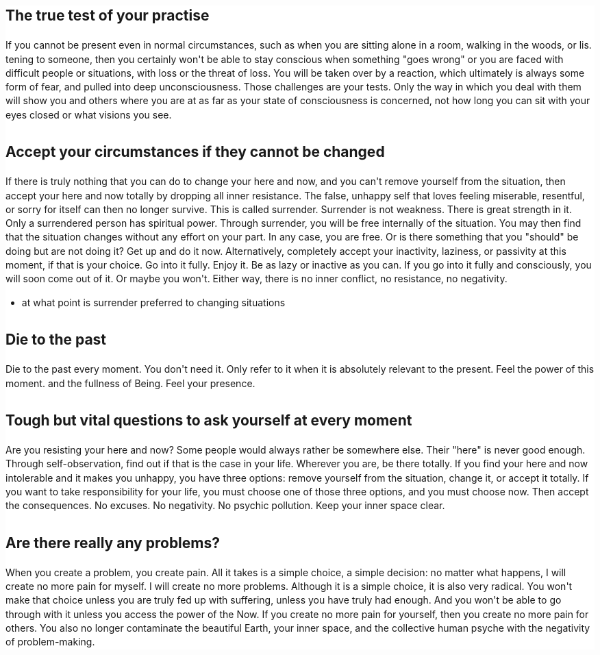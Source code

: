 ## The true test of your practise
If you cannot be present even in normal circumstances, such as when you are sitting alone in a room, walking in the woods, or lis. tening to someone, then you certainly won't be able to stay conscious when something "goes wrong" or you are faced with difficult people or situations, with loss or the threat of loss. You will be taken over by a reaction, which ultimately is always some form of fear, and pulled into deep unconsciousness. Those challenges are your tests. Only the way in which you deal with them will show you and others where you are at as far as your state of consciousness is concerned, not how long you can sit with your eyes closed or what visions you see.

## Accept your circumstances if they cannot be changed
If there is truly nothing that you can do to change your here and now, and you can't remove yourself from the situation, then accept your here and now totally by dropping all inner resistance. The false, unhappy self that loves feeling miserable, resentful, or sorry for itself can then no longer survive. This is called surrender. Surrender is not weakness. There is great strength in it. Only a surrendered person has spiritual power. Through surrender, you will be free internally of the situation. You may then find that the situation changes without any effort on your part. In any case, you are free.
Or is there something that you "should" be doing but are not doing it? Get up and do it now. Alternatively, completely accept your inactivity, laziness, or passivity at this moment, if that is your choice.
Go into it fully. Enjoy it. Be as lazy or inactive as you can. If you go into it fully and consciously, you will soon come out of it. Or maybe you won't. Either way, there is no inner conflict, no resistance, no negativity.
- at what point is surrender preferred to changing situations

## Die to the past 
Die to the past every moment. You don't need it. Only refer to it when it is absolutely relevant to the present. Feel the power of this moment. and the fullness of Being. Feel your presence.

## Tough but vital questions to ask yourself at every moment
Are you resisting your here and now? Some people would always rather be somewhere else. Their "here" is never good enough. Through self-observation, find out if that is the case in your life. Wherever you are, be there totally. If you find your here and now intolerable and it makes you unhappy, you have three options: remove yourself from the situation, change it, or accept it totally. If you want to take responsibility for your life, you must choose one of those three options, and you must choose now. Then accept the consequences. No excuses. No negativity. No psychic pollution. Keep your inner space clear.

## Are there really any problems?
When you create a problem, you create pain. All it takes is a simple choice, a simple decision: no matter what happens, I will create no more pain for myself. I will create no more problems. Although it is a simple choice, it is also very radical. You won't make that choice unless you are truly fed up with suffering, unless you have truly had enough. And you won't be able to go through with it unless you access the power of the Now. If you create no more pain for yourself, then you create no more pain for others. You also no longer contaminate the beautiful Earth, your inner space, and the collective human psyche with the negativity of problem-making.
